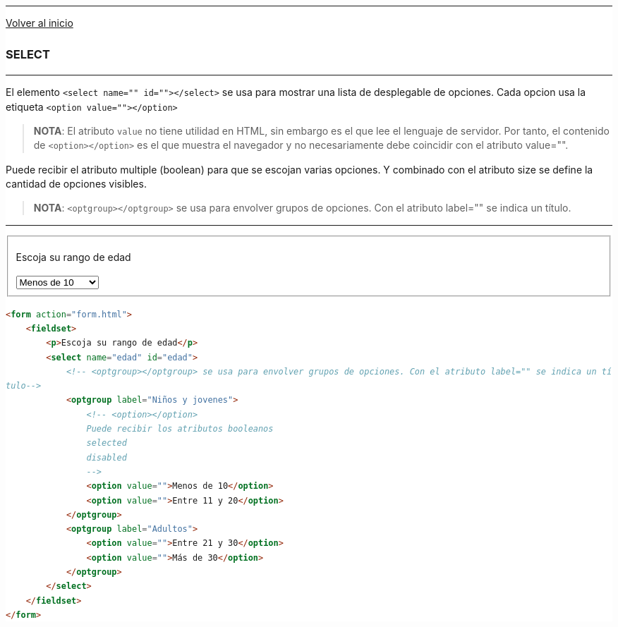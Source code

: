 ---------------------------------------------------------------------------

[Volver al inicio](#-Formularios)

### SELECT
---------------------------------------------------------------------------

El elemento `<select name="" id=""></select>` se usa para mostrar una lista de desplegable de opciones. Cada opcion usa la etiqueta `<option value=""></option>`

> **NOTA**: El atributo `value` no tiene utilidad en HTML, sin embargo es el que lee el lenguaje de servidor. Por tanto, el contenido de `<option></option>` es el que muestra el navegador y no necesariamente debe coincidir con el atributo value="".

Puede recibir el atributo multiple (boolean) para que se escojan varias opciones. Y combinado con el atributo size se define la cantidad de opciones visibles.

> **NOTA**: `<optgroup></optgroup>` se usa para envolver grupos de opciones. Con el atributo label="" se indica un título.

---------------------------------------------------------------------------

<form action="form.html">
    <fieldset>
        <p>Escoja su rango de edad</p>
        <select name="edad" id="edad">
            <optgroup label="Niños y jovenes">
                <option value="">Menos de 10</option>
                <option value="">Entre 11 y 20</option>
            </optgroup>
            <optgroup label="Adultos">
                <option value="">Entre 21 y 30</option>
                <option value="">Más de 30</option>
            </optgroup>
        </select>
    </fieldset>
</form>

```html
<form action="form.html">
    <fieldset>
        <p>Escoja su rango de edad</p>
        <select name="edad" id="edad">
            <!-- <optgroup></optgroup> se usa para envolver grupos de opciones. Con el atributo label="" se indica un título-->
            <optgroup label="Niños y jovenes">
                <!-- <option></option> 
                Puede recibir los atributos booleanos
                selected
                disabled
                -->
                <option value="">Menos de 10</option>
                <option value="">Entre 11 y 20</option>
            </optgroup>
            <optgroup label="Adultos">
                <option value="">Entre 21 y 30</option>
                <option value="">Más de 30</option>
            </optgroup>
        </select>
    </fieldset>
</form>
```
